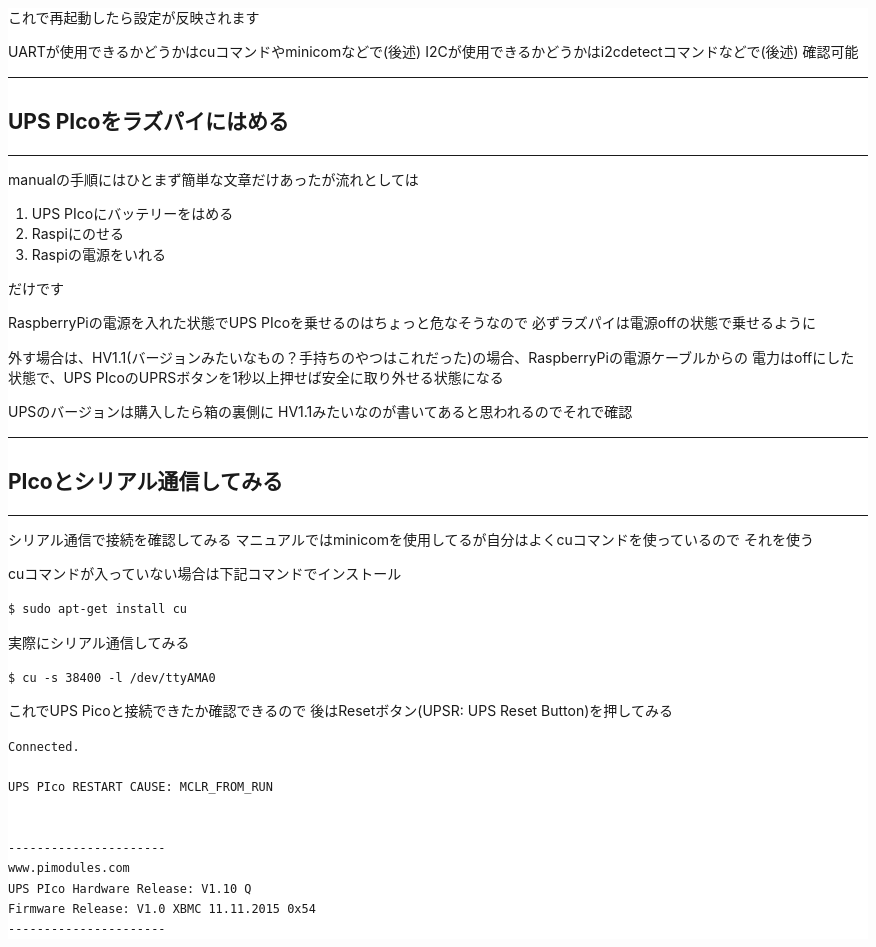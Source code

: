 これで再起動したら設定が反映されます

UARTが使用できるかどうかはcuコマンドやminicomなどで(後述)
I2Cが使用できるかどうかはi2cdetectコマンドなどで(後述)
確認可能

---
## UPS PIcoをラズパイにはめる
---

manualの手順にはひとまず簡単な文章だけあったが流れとしては

1. UPS PIcoにバッテリーをはめる
2. Raspiにのせる
3. Raspiの電源をいれる

だけです

RaspberryPiの電源を入れた状態でUPS PIcoを乗せるのはちょっと危なそうなので
必ずラズパイは電源offの状態で乗せるように

外す場合は、HV1.1(バージョンみたいなもの？手持ちのやつはこれだった)の場合、RaspberryPiの電源ケーブルからの
電力はoffにした状態で、UPS PIcoのUPRSボタンを1秒以上押せば安全に取り外せる状態になる

UPSのバージョンは購入したら箱の裏側に HV1.1みたいなのが書いてあると思われるのでそれで確認


---
## PIcoとシリアル通信してみる
---

シリアル通信で接続を確認してみる
マニュアルではminicomを使用してるが自分はよくcuコマンドを使っているので
それを使う

cuコマンドが入っていない場合は下記コマンドでインストール
```
$ sudo apt-get install cu
```

実際にシリアル通信してみる
```
$ cu -s 38400 -l /dev/ttyAMA0
```

これでUPS Picoと接続できたか確認できるので
後はResetボタン(UPSR: UPS Reset Button)を押してみる

```
Connected.

UPS PIco RESTART CAUSE: MCLR_FROM_RUN


----------------------
www.pimodules.com
UPS PIco Hardware Release: V1.10 Q
Firmware Release: V1.0 XBMC 11.11.2015 0x54
----------------------

```
